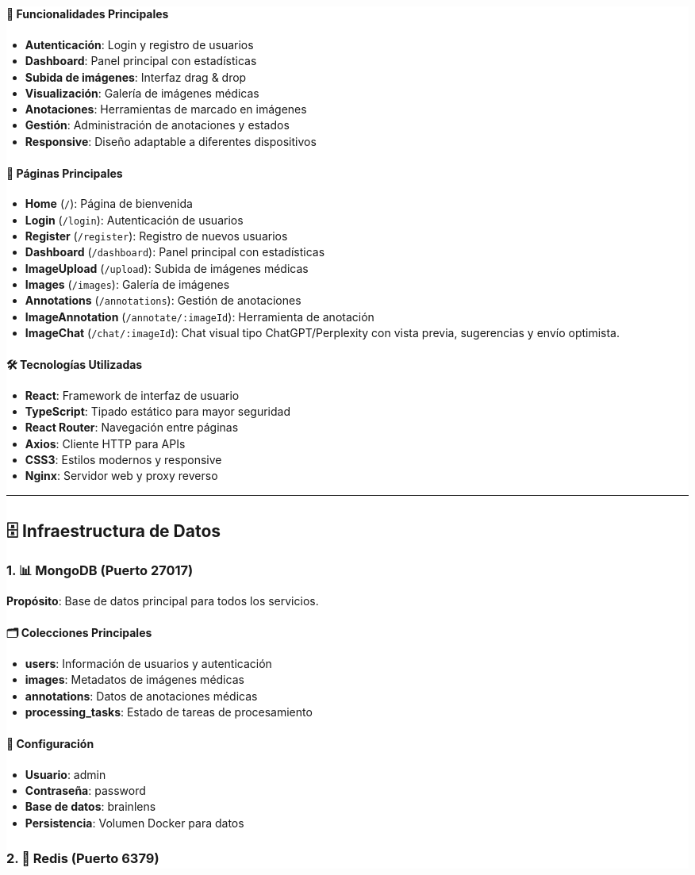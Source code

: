 #### 🚀 Funcionalidades Principales
- **Autenticación**: Login y registro de usuarios
- **Dashboard**: Panel principal con estadísticas
- **Subida de imágenes**: Interfaz drag & drop
- **Visualización**: Galería de imágenes médicas
- **Anotaciones**: Herramientas de marcado en imágenes
- **Gestión**: Administración de anotaciones y estados
- **Responsive**: Diseño adaptable a diferentes dispositivos

#### 📱 Páginas Principales
- **Home** (`/`): Página de bienvenida
- **Login** (`/login`): Autenticación de usuarios
- **Register** (`/register`): Registro de nuevos usuarios
- **Dashboard** (`/dashboard`): Panel principal con estadísticas
- **ImageUpload** (`/upload`): Subida de imágenes médicas
- **Images** (`/images`): Galería de imágenes
- **Annotations** (`/annotations`): Gestión de anotaciones
- **ImageAnnotation** (`/annotate/:imageId`): Herramienta de anotación
- **ImageChat** (`/chat/:imageId`): Chat visual tipo ChatGPT/Perplexity con vista previa, sugerencias y envío optimista.

#### 🛠️ Tecnologías Utilizadas
- **React**: Framework de interfaz de usuario
- **TypeScript**: Tipado estático para mayor seguridad
- **React Router**: Navegación entre páginas
- **Axios**: Cliente HTTP para APIs
- **CSS3**: Estilos modernos y responsive
- **Nginx**: Servidor web y proxy reverso

---

## 🗄️ Infraestructura de Datos

### 1. 📊 MongoDB (Puerto 27017)

**Propósito**: Base de datos principal para todos los servicios.

#### 🗂️ Colecciones Principales
- **users**: Información de usuarios y autenticación
- **images**: Metadatos de imágenes médicas
- **annotations**: Datos de anotaciones médicas
- **processing_tasks**: Estado de tareas de procesamiento

#### 🔧 Configuración
- **Usuario**: admin
- **Contraseña**: password
- **Base de datos**: brainlens
- **Persistencia**: Volumen Docker para datos

### 2. 🔄 Redis (Puerto 6379)
